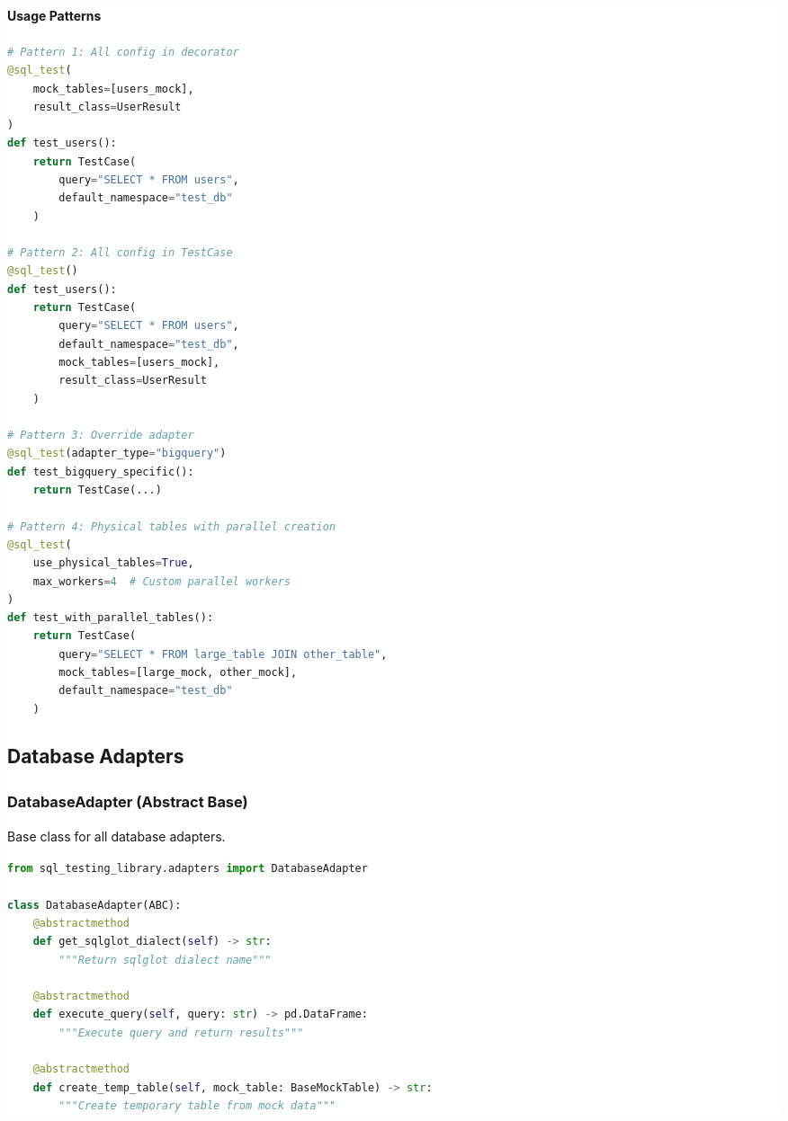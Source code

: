 #### Usage Patterns

```python
# Pattern 1: All config in decorator
@sql_test(
    mock_tables=[users_mock],
    result_class=UserResult
)
def test_users():
    return TestCase(
        query="SELECT * FROM users",
        default_namespace="test_db"
    )

# Pattern 2: All config in TestCase
@sql_test()
def test_users():
    return TestCase(
        query="SELECT * FROM users",
        default_namespace="test_db",
        mock_tables=[users_mock],
        result_class=UserResult
    )

# Pattern 3: Override adapter
@sql_test(adapter_type="bigquery")
def test_bigquery_specific():
    return TestCase(...)

# Pattern 4: Physical tables with parallel creation
@sql_test(
    use_physical_tables=True,
    max_workers=4  # Custom parallel workers
)
def test_with_parallel_tables():
    return TestCase(
        query="SELECT * FROM large_table JOIN other_table",
        mock_tables=[large_mock, other_mock],
        default_namespace="test_db"
    )
```

## Database Adapters

### DatabaseAdapter (Abstract Base)

Base class for all database adapters.

```python
from sql_testing_library.adapters import DatabaseAdapter

class DatabaseAdapter(ABC):
    @abstractmethod
    def get_sqlglot_dialect(self) -> str:
        """Return sqlglot dialect name"""

    @abstractmethod
    def execute_query(self, query: str) -> pd.DataFrame:
        """Execute query and return results"""

    @abstractmethod
    def create_temp_table(self, mock_table: BaseMockTable) -> str:
        """Create temporary table from mock data"""

```
